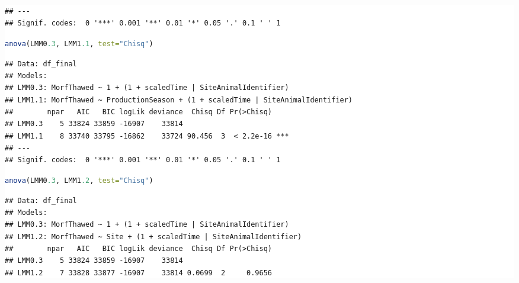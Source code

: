     ## ---
    ## Signif. codes:  0 '***' 0.001 '**' 0.01 '*' 0.05 '.' 0.1 ' ' 1

``` r
anova(LMM0.3, LMM1.1, test="Chisq")
```

    ## Data: df_final
    ## Models:
    ## LMM0.3: MorfThawed ~ 1 + (1 + scaledTime | SiteAnimalIdentifier)
    ## LMM1.1: MorfThawed ~ ProductionSeason + (1 + scaledTime | SiteAnimalIdentifier)
    ##        npar   AIC   BIC logLik deviance  Chisq Df Pr(>Chisq)    
    ## LMM0.3    5 33824 33859 -16907    33814                         
    ## LMM1.1    8 33740 33795 -16862    33724 90.456  3  < 2.2e-16 ***
    ## ---
    ## Signif. codes:  0 '***' 0.001 '**' 0.01 '*' 0.05 '.' 0.1 ' ' 1

``` r
anova(LMM0.3, LMM1.2, test="Chisq")
```

    ## Data: df_final
    ## Models:
    ## LMM0.3: MorfThawed ~ 1 + (1 + scaledTime | SiteAnimalIdentifier)
    ## LMM1.2: MorfThawed ~ Site + (1 + scaledTime | SiteAnimalIdentifier)
    ##        npar   AIC   BIC logLik deviance  Chisq Df Pr(>Chisq)
    ## LMM0.3    5 33824 33859 -16907    33814                     
    ## LMM1.2    7 33828 33877 -16907    33814 0.0699  2     0.9656
